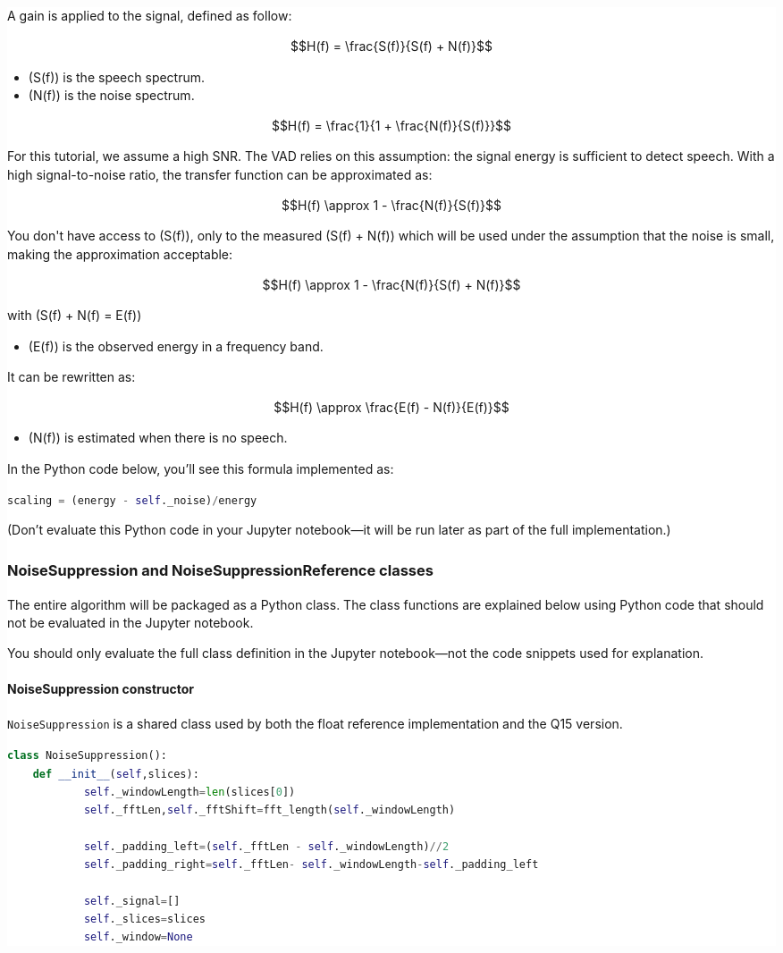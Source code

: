 A gain is applied to the signal, defined as follow:

$$H(f) = \frac{S(f)}{S(f) + N(f)}$$

- \(S(f)\) is the speech spectrum.
- \(N(f)\) is the noise spectrum.

$$H(f) = \frac{1}{1 + \frac{N(f)}{S(f)}}$$

For this tutorial, we assume a high SNR. The VAD relies on this assumption: the signal energy is sufficient to detect speech.
With a high signal-to-noise ratio, the transfer function can be approximated as:

$$H(f) \approx 1 - \frac{N(f)}{S(f)}$$

You don't have access to \(S(f)\), only to the measured \(S(f) + N(f)\) which will be used under the assumption that the noise is small, making the approximation acceptable:

$$H(f) \approx 1 - \frac{N(f)}{S(f) + N(f)}$$


with \(S(f) + N(f) = E(f)\)

- \(E(f)\) is the observed energy in a frequency band.

It can be rewritten as:

$$H(f) \approx \frac{E(f) - N(f)}{E(f)}$$

- \(N(f)\) is estimated when there is no speech.

In the Python code below, you’ll see this formula implemented as:

```python
scaling = (energy - self._noise)/energy
```

(Don’t evaluate this Python code in your Jupyter notebook—it will be run later as part of the full implementation.)

### NoiseSuppression and NoiseSuppressionReference classes

The entire algorithm will be packaged as a Python class.
The class functions are explained below using Python code that should not be evaluated in the Jupyter notebook.

You should only evaluate the full class definition in the Jupyter notebook—not the code snippets used for explanation.


#### NoiseSuppression constructor

`NoiseSuppression` is a shared class used by both the float reference implementation and the Q15 version.

```python
class NoiseSuppression():
    def __init__(self,slices):
            self._windowLength=len(slices[0])
            self._fftLen,self._fftShift=fft_length(self._windowLength)
            
            self._padding_left=(self._fftLen - self._windowLength)//2 
            self._padding_right=self._fftLen- self._windowLength-self._padding_left
             
            self._signal=[]
            self._slices=slices
            self._window=None
```
